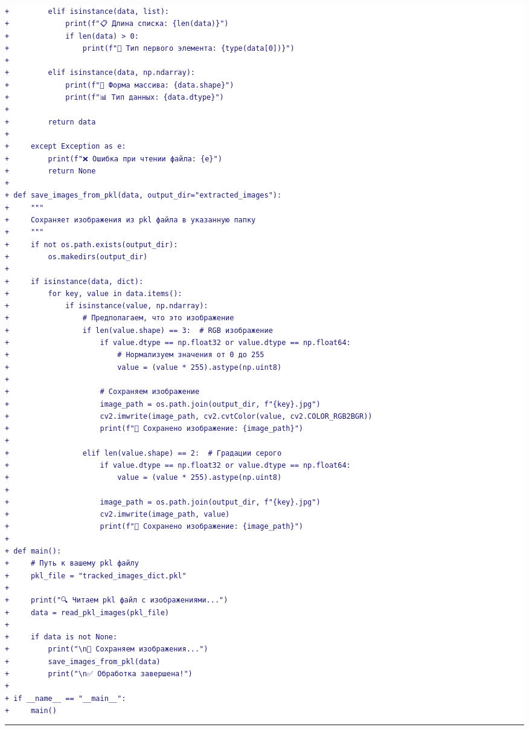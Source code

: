 ```diff
+         elif isinstance(data, list):
+             print(f"📋 Длина списка: {len(data)}")
+             if len(data) > 0:
+                 print(f"📝 Тип первого элемента: {type(data[0])}")
+         
+         elif isinstance(data, np.ndarray):
+             print(f"📐 Форма массива: {data.shape}")
+             print(f"📊 Тип данных: {data.dtype}")
+         
+         return data
+         
+     except Exception as e:
+         print(f"❌ Ошибка при чтении файла: {e}")
+         return None
+ 
+ def save_images_from_pkl(data, output_dir="extracted_images"):
+     """
+     Сохраняет изображения из pkl файла в указанную папку
+     """
+     if not os.path.exists(output_dir):
+         os.makedirs(output_dir)
+     
+     if isinstance(data, dict):
+         for key, value in data.items():
+             if isinstance(value, np.ndarray):
+                 # Предполагаем, что это изображение
+                 if len(value.shape) == 3:  # RGB изображение
+                     if value.dtype == np.float32 or value.dtype == np.float64:
+                         # Нормализуем значения от 0 до 255
+                         value = (value * 255).astype(np.uint8)
+                     
+                     # Сохраняем изображение
+                     image_path = os.path.join(output_dir, f"{key}.jpg")
+                     cv2.imwrite(image_path, cv2.cvtColor(value, cv2.COLOR_RGB2BGR))
+                     print(f"💾 Сохранено изображение: {image_path}")
+                 
+                 elif len(value.shape) == 2:  # Градации серого
+                     if value.dtype == np.float32 or value.dtype == np.float64:
+                         value = (value * 255).astype(np.uint8)
+                     
+                     image_path = os.path.join(output_dir, f"{key}.jpg")
+                     cv2.imwrite(image_path, value)
+                     print(f"💾 Сохранено изображение: {image_path}")
+ 
+ def main():
+     # Путь к вашему pkl файлу
+     pkl_file = "tracked_images_dict.pkl"
+     
+     print("🔍 Читаем pkl файл с изображениями...")
+     data = read_pkl_images(pkl_file)
+     
+     if data is not None:
+         print("\n💾 Сохраняем изображения...")
+         save_images_from_pkl(data)
+         print("\n✅ Обработка завершена!")
+ 
+ if __name__ == "__main__":
+     main() 
```

---